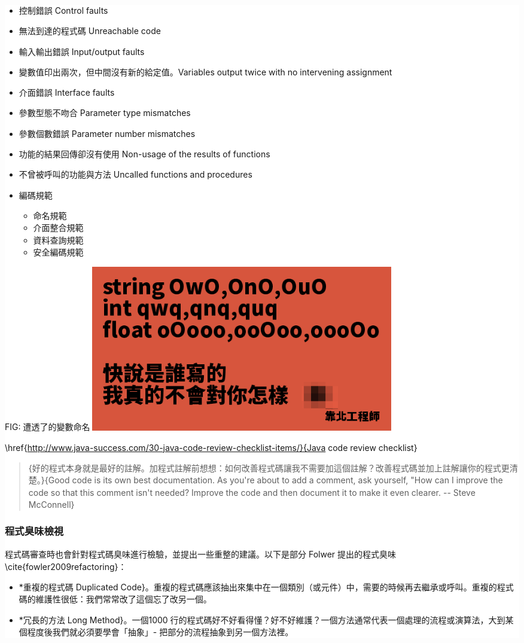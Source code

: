 - 控制錯誤 Control faults 
  
- 無法到達的程式碼 Unreachable code
- 輸入輸出錯誤 Input/output faults 
- 變數值印出兩次，但中間沒有新的給定值。Variables output twice with no intervening assignment


- 介面錯誤 Interface faults 
  
- 參數型態不吻合 Parameter type mismatches
- 參數個數錯誤 Parameter number mismatches
- 功能的結果回傳卻沒有使用 Non-usage of the results of functions
- 不曾被呼叫的功能與方法 Uncalled functions and procedures

- 編碼規範
	
	- 命名規範
	- 介面整合規範
	- 資料查詢規範
	- 安全編碼規範
	

FIG: 遭透了的變數命名
<img src="img/inspection/NameStandard.png" width="500">

\href{http://www.java-success.com/30-java-code-review-checklist-items/}{Java code review checklist}

> {好的程式本身就是最好的註解。加程式註解前想想：如何改善程式碼讓我不需要加這個註解？改善程式碼並加上註解讓你的程式更清楚。}{Good code is its own best documentation. As you're about to add a comment, ask yourself, "How can I improve the code so that this comment isn't needed? Improve the code and then document it to make it even clearer. -- Steve McConnell}

### 程式臭味檢視

程式碼審查時也會針對程式碼臭味進行檢驗，並提出一些重整的建議。以下是部分 Folwer 提出的程式臭味 \cite{fowler2009refactoring}：


- *重複的程式碼 Duplicated Code}。重複的程式碼應該抽出來集中在一個類別（或元件）中，需要的時候再去繼承或呼叫。重複的程式碼的維護性很低：我們常常改了這個忘了改另一個。

- *冗長的方法 Long Method}。一個1000 行的程式碼好不好看得懂？好不好維護？一個方法通常代表一個處理的流程或演算法，大到某個程度後我們就必須要學會「抽象」- 把部分的流程抽象到另一個方法裡。
